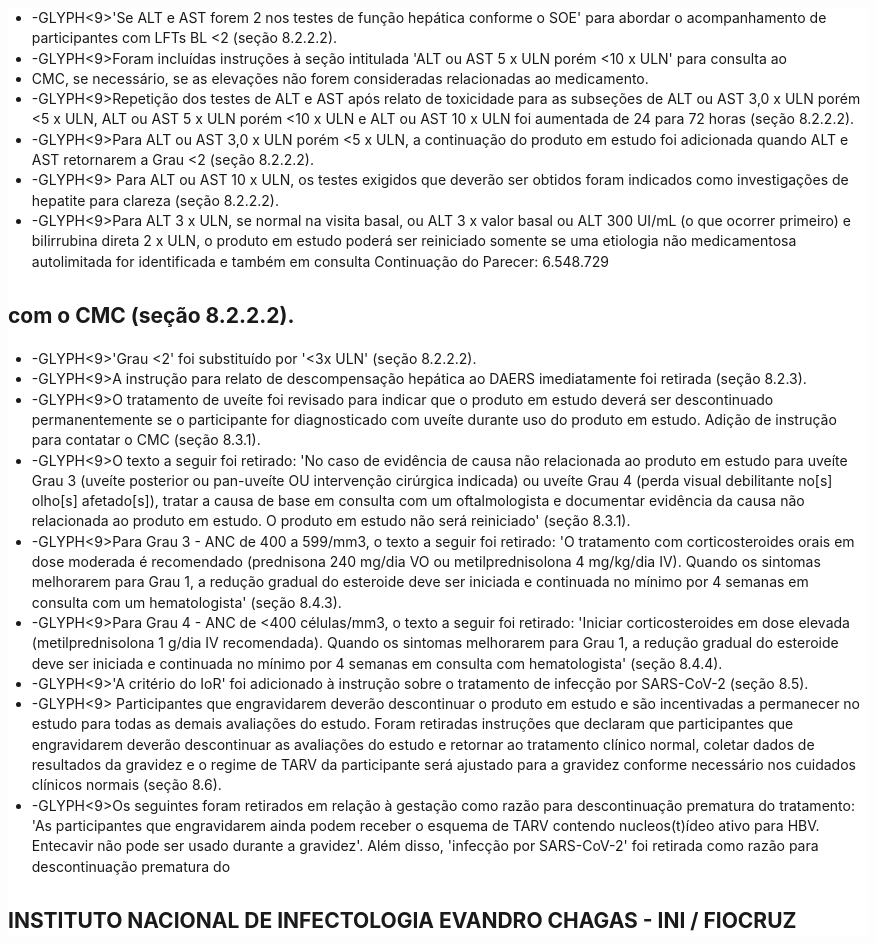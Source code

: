 - -GLYPH&lt;9&gt;'Se ALT e AST forem 2 nos testes de função hepática conforme o SOE' para abordar o acompanhamento de participantes com LFTs BL &lt;2 (seção 8.2.2.2).
- -GLYPH&lt;9&gt;Foram incluídas instruções à seção intitulada 'ALT ou AST 5 x ULN porém &lt;10 x ULN' para consulta ao
- CMC, se necessário, se as elevações não forem consideradas relacionadas ao medicamento.
- -GLYPH&lt;9&gt;Repetição dos testes de ALT e AST após relato de toxicidade para as subseções de ALT ou AST 3,0 x ULN porém &lt;5 x ULN, ALT ou AST 5 x ULN porém &lt;10 x ULN e ALT ou AST 10 x ULN foi aumentada de 24 para 72 horas (seção 8.2.2.2).
- -GLYPH&lt;9&gt;Para ALT ou AST 3,0 x ULN porém &lt;5 x ULN, a continuação do produto em estudo foi adicionada quando ALT e AST retornarem a Grau &lt;2 (seção 8.2.2.2).
- -GLYPH&lt;9&gt; Para  ALT  ou  AST  10  x  ULN,  os  testes  exigidos  que  deverão  ser  obtidos  foram  indicados  como investigações  de  hepatite  para  clareza  (seção  8.2.2.2).
- -GLYPH&lt;9&gt;Para ALT 3 x ULN, se normal na visita basal, ou ALT 3 x valor basal ou ALT 300 UI/mL (o que ocorrer primeiro) e bilirrubina direta 2 x ULN, o produto em estudo poderá ser reiniciado somente se uma etiologia não medicamentosa autolimitada for identificada e também em consulta
Continuação do Parecer: 6.548.729

## com o CMC (seção 8.2.2.2).
- -GLYPH&lt;9&gt;'Grau &lt;2' foi substituído por '&lt;3x ULN' (seção 8.2.2.2).
- -GLYPH&lt;9&gt;A instrução para relato de descompensação hepática ao DAERS imediatamente foi retirada (seção 8.2.3).
- -GLYPH&lt;9&gt;O  tratamento de uveíte foi revisado para indicar que o produto em estudo deverá ser descontinuado permanentemente se o participante for diagnosticado com uveíte durante uso do produto em estudo. Adição de instrução para contatar o CMC (seção 8.3.1).
- -GLYPH&lt;9&gt;O texto a seguir foi retirado: 'No caso de evidência de causa não relacionada ao produto em estudo para uveíte Grau 3 (uveíte posterior ou pan-uveíte OU intervenção cirúrgica indicada) ou uveíte Grau 4 (perda visual debilitante no[s] olho[s] afetado[s]), tratar a causa de base em consulta com um oftalmologista e documentar evidência da causa não relacionada ao produto em estudo. O produto em estudo não será reiniciado' (seção 8.3.1).
- -GLYPH&lt;9&gt;Para Grau 3 - ANC de 400 a 599/mm3, o texto a seguir foi retirado: 'O tratamento com corticosteroides orais em dose moderada é recomendado (prednisona 240 mg/dia VO ou metilprednisolona 4 mg/kg/dia IV). Quando os sintomas melhorarem para Grau  1, a redução gradual do esteroide deve ser iniciada e continuada no mínimo por 4 semanas em consulta com um hematologista' (seção 8.4.3).
- -GLYPH&lt;9&gt;Para Grau 4 - ANC de &lt;400 células/mm3, o texto a seguir foi retirado: 'Iniciar corticosteroides em dose elevada (metilprednisolona 1 g/dia IV recomendada). Quando os sintomas melhorarem para Grau  1, a redução gradual do esteroide deve ser iniciada e continuada no mínimo por 4 semanas em consulta com hematologista' (seção 8.4.4).
- -GLYPH&lt;9&gt;'A critério do IoR' foi adicionado à instrução sobre o tratamento de infecção por SARS-CoV-2 (seção 8.5).
- -GLYPH&lt;9&gt; Participantes  que  engravidarem  deverão  descontinuar  o  produto  em  estudo  e  são  incentivadas  a permanecer no estudo para todas as demais avaliações do estudo. Foram retiradas instruções que declaram que participantes que engravidarem deverão descontinuar as avaliações do estudo e retornar ao tratamento clínico normal, coletar dados de resultados da gravidez e o regime de TARV da participante será ajustado para a gravidez conforme necessário nos cuidados clínicos normais (seção 8.6).
- -GLYPH&lt;9&gt;Os  seguintes foram retirados em relação à gestação como razão para descontinuação prematura do tratamento: 'As participantes que engravidarem ainda podem receber o esquema de TARV contendo nucleos(t)ídeo ativo para HBV. Entecavir não pode ser usado durante a gravidez'. Além disso, 'infecção por SARS-CoV-2' foi retirada como razão para descontinuação prematura do

## INSTITUTO NACIONAL DE INFECTOLOGIA EVANDRO CHAGAS - INI / FIOCRUZ
